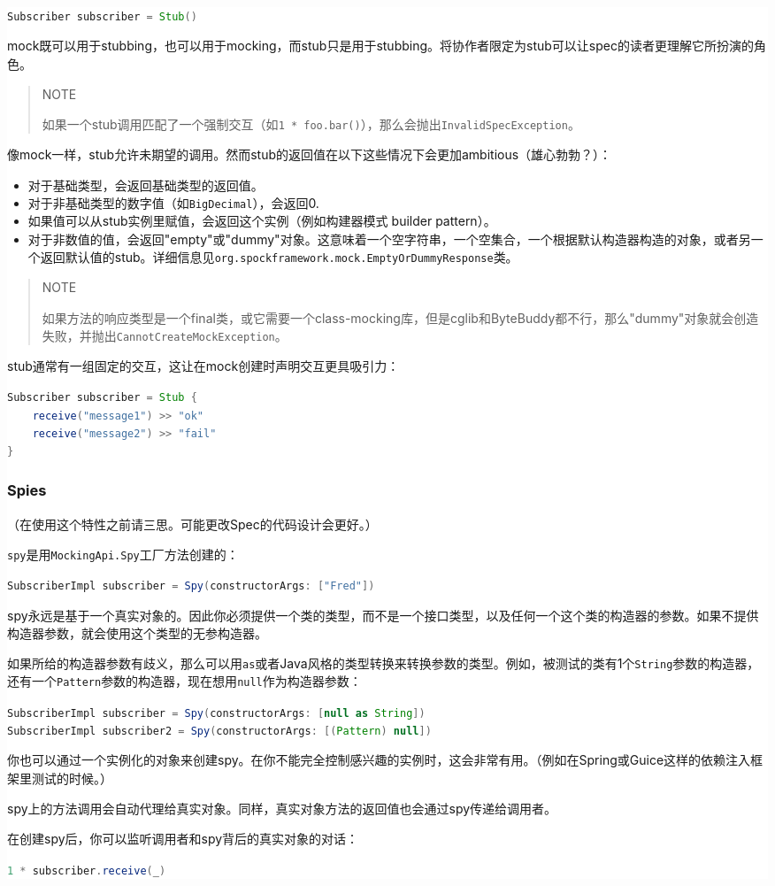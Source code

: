 ```groovy
Subscriber subscriber = Stub()
```

mock既可以用于stubbing，也可以用于mocking，而stub只是用于stubbing。将协作者限定为stub可以让spec的读者更理解它所扮演的角色。

> NOTE
>
> 如果一个stub调用匹配了一个强制交互（如`1 * foo.bar()`），那么会抛出`InvalidSpecException`。

像mock一样，stub允许未期望的调用。然而stub的返回值在以下这些情况下会更加ambitious（雄心勃勃？）：

+ 对于基础类型，会返回基础类型的返回值。
+ 对于非基础类型的数字值（如`BigDecimal`），会返回0.
+ 如果值可以从stub实例里赋值，会返回这个实例（例如构建器模式 builder pattern）。
+ 对于非数值的值，会返回"empty"或"dummy"对象。这意味着一个空字符串，一个空集合，一个根据默认构造器构造的对象，或者另一个返回默认值的stub。详细信息见`org.spockframework.mock.EmptyOrDummyResponse`类。

> NOTE
>
> 如果方法的响应类型是一个final类，或它需要一个class-mocking库，但是cglib和ByteBuddy都不行，那么"dummy"对象就会创造失败，并抛出`CannotCreateMockException`。

stub通常有一组固定的交互，这让在mock创建时声明交互更具吸引力：

```groovy
Subscriber subscriber = Stub {
    receive("message1") >> "ok"
    receive("message2") >> "fail"
}
```

### Spies

（在使用这个特性之前请三思。可能更改Spec的代码设计会更好。）

`spy`是用`MockingApi.Spy`工厂方法创建的：

```groovy
SubscriberImpl subscriber = Spy(constructorArgs: ["Fred"])
```

spy永远是基于一个真实对象的。因此你必须提供一个类的类型，而不是一个接口类型，以及任何一个这个类的构造器的参数。如果不提供构造器参数，就会使用这个类型的无参构造器。

如果所给的构造器参数有歧义，那么可以用`as`或者Java风格的类型转换来转换参数的类型。例如，被测试的类有1个`String`参数的构造器，还有一个`Pattern`参数的构造器，现在想用`null`作为构造器参数：

```groovy
SubscriberImpl subscriber = Spy(constructorArgs: [null as String])
SubscriberImpl subscriber2 = Spy(constructorArgs: [(Pattern) null])
```

你也可以通过一个实例化的对象来创建spy。在你不能完全控制感兴趣的实例时，这会非常有用。（例如在Spring或Guice这样的依赖注入框架里测试的时候。）

spy上的方法调用会自动代理给真实对象。同样，真实对象方法的返回值也会通过spy传递给调用者。

在创建spy后，你可以监听调用者和spy背后的真实对象的对话：

```groovy
1 * subscriber.receive(_)
```
